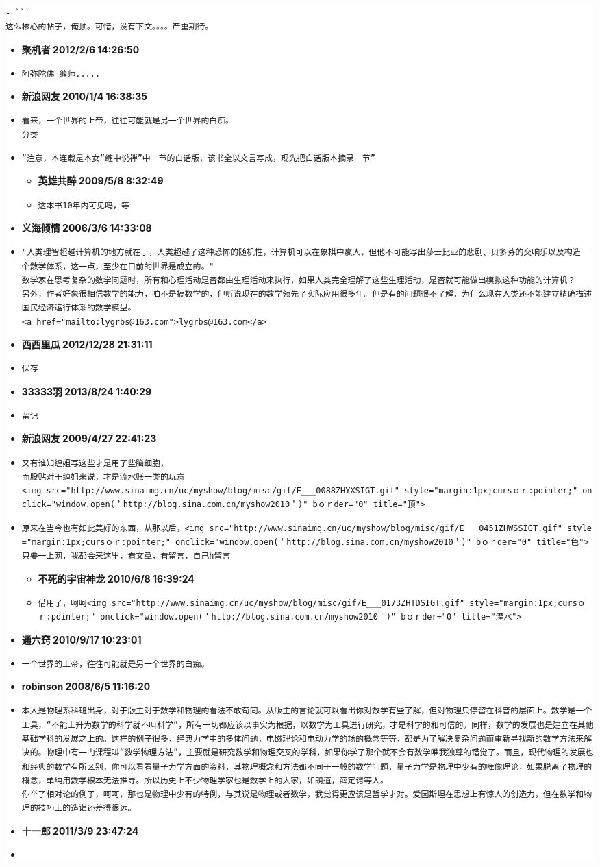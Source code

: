   ```
- ```
  这么核心的帖子，俺顶。可惜，没有下文。。。。严重期待。
  ```
- **聚机者 2012/2/6 14:26:50**
- ```
  阿弥陀佛 缠师.....
  ```
- **新浪网友 2010/1/4 16:38:35**
- ```
  看来，一个世界的上帝，往往可能就是另一个世界的白痴。
  分类
  ```
- ```
  “注意，本连载是本女“缠中说禅”中一节的白话版，该书全以文言写成，现先把白话版本摘录一节”
  ```
   - **英雄共醉 2009/5/8 8:32:49**
   - ```
     这本书10年内可见吗，等
     ```
- **义海倾情 2006/3/6 14:33:08**
- ```
  "人类理智超越计算机的地方就在于，人类超越了这种恐怖的随机性，计算机可以在象棋中赢人，但他不可能写出莎士比亚的悲剧、贝多芬的交响乐以及构造一个数学体系，这一点，至少在目前的世界是成立的。"
  数学家在思考复杂的数学问题时，所有和心理活动是否都由生理活动来执行，如果人类完全理解了这些生理活动，是否就可能做出模拟这种功能的计算机？
  另外，作者好象很相信数学的能力，咱不是搞数学的，但听说现在的数学领先了实际应用很多年。但是有的问题很不了解，为什么现在人类还不能建立精确描述国民经济运行体系的数学模型。
  <a href="mailto:lygrbs@163.com">lygrbs@163.com</a>
  ```
- **西西里瓜 2012/12/28 21:31:11**
- ```
  保存
  ```
- **33333羽 2013/8/24 1:40:29**
- ```
  留记
  ```
- **新浪网友 2009/4/27 22:41:23**
- ```
  又有谁知缠姐写这些才是用了些脑细胞，
  而股贴对于缠姐来说，才是流水账一类的玩意 
  <img src="http://www.sinaimg.cn/uc/myshow/blog/misc/gif/E___0088ZHYXSIGT.gif" style="margin:1px;cursｏｒ:pointer;" onclick="window.open(＇http://blog.sina.com.cn/myshow2010＇)" bｏｒder="0" title="顶"> 
  ```
- ```
  原来在当今也有如此美好的东西，从那以后，<img src="http://www.sinaimg.cn/uc/myshow/blog/misc/gif/E___0451ZHWSSIGT.gif" style="margin:1px;cursｏｒ:pointer;" onclick="window.open(＇http://blog.sina.com.cn/myshow2010＇)" bｏｒder="0" title="色">
  只要一上网，我都会来这里，看文章，看留言，自己h留言
  ```
   - **不死的宇宙神龙 2010/6/8 16:39:24**
   - ```
     借用了，呵呵<img src="http://www.sinaimg.cn/uc/myshow/blog/misc/gif/E___0173ZHTDSIGT.gif" style="margin:1px;cursｏｒ:pointer;" onclick="window.open(＇http://blog.sina.com.cn/myshow2010＇)" bｏｒder="0" title="灌水">
     ```
- **通六窍 2010/9/17 10:23:01**
- ```
  一个世界的上帝，往往可能就是另一个世界的白痴。
  ```
- **robinson 2008/6/5 11:16:20**
- ```
  本人是物理系科班出身，对于版主对于数学和物理的看法不敢苟同。从版主的言论就可以看出你对数学有些了解，但对物理只停留在科普的层面上。数学是一个工具，“不能上升为数学的科学就不叫科学”，所有一切都应该以事实为根据，以数学为工具进行研究，才是科学的和可信的。同样，数学的发展也是建立在其他基础学科的发展之上的。这样的例子很多，经典力学中的多体问题，电磁理论和电动力学的场的概念等等，都是为了解决复杂问题而重新寻找新的数学方法来解决的。物理中有一门课程叫“数学物理方法”，主要就是研究数学和物理交叉的学科，如果你学了那个就不会有数学唯我独尊的错觉了。而且，现代物理的发展也和经典的数学有所区别，你可以看看量子力学方面的资料，其物理概念和方法都不同于一般的数学问题，量子力学是物理中少有的唯像理论，如果脱离了物理的概念，单纯用数学根本无法推导。所以历史上不少物理学家也是数学上的大家，如朗道，薛定谔等人。
  你举了相对论的例子，呵呵，那也是物理中少有的特例，与其说是物理或者数学，我觉得更应该是哲学才对。爱因斯坦在思想上有惊人的创造力，但在数学和物理的技巧上的造诣还差得很远。
  ```
- **十一郎 2011/3/9 23:47:24**
- ```